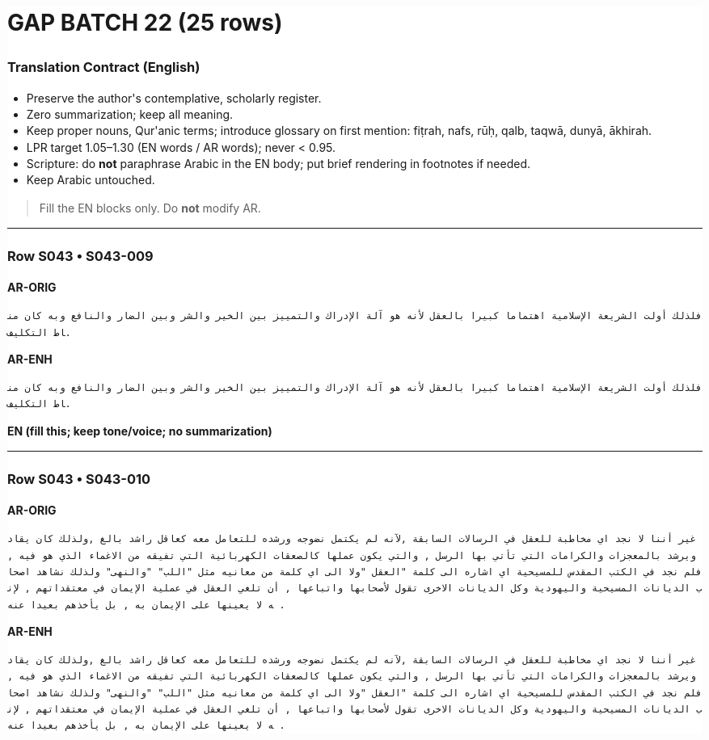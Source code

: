 # GAP BATCH 22 (25 rows)

### Translation Contract (English)
- Preserve the author's contemplative, scholarly register.
- Zero summarization; keep all meaning.
- Keep proper nouns, Qur'anic terms; introduce glossary on first mention: fiṭrah, nafs, rūḥ, qalb, taqwā, dunyā, ākhirah.
- LPR target 1.05–1.30 (EN words / AR words); never < 0.95.
- Scripture: do **not** paraphrase Arabic in the EN body; put brief rendering in footnotes if needed.
- Keep Arabic untouched.

> Fill the EN blocks only. Do **not** modify AR.

---
### Row S043 • S043-009

**AR-ORIG**
```ar
فلذلك أولت الشريعة الإسلامية اهتماما كبيرا بالعقل لأنه هو آلة الإدراك والتمييز بين الخير والشر وبين الضار والنافع وبه كان مناط التكليف.
```

**AR-ENH**
```ar
فلذلك أولت الشريعة الإسلامية اهتماما كبيرا بالعقل لأنه هو آلة الإدراك والتمييز بين الخير والشر وبين الضار والنافع وبه كان مناط التكليف.
```

**EN (fill this; keep tone/voice; no summarization)**
```en

```

---
### Row S043 • S043-010

**AR-ORIG**
```ar
غير أننا لا نجد اي مخاطبة للعقل في الرسالات السابقة ,لآنه لم يكتمل نضوجه ورشده للتعامل معه كعاقل راشد بالغ ,ولذلك كان يقاد ويرشد بالمعجزات والكرامات التي تأتي بها الرسل , والتي يكون عملها كالصعقات الكهربائية التي تفيقه من الاغماء الذي هو فيه , فلم نجد في الكتب المقدس للمسيحية اي اشاره الى كلمة "العقل "ولا الى اي كلمة من معانيه مثل "اللب" "والنهى" ولذلك نشاهد اصحاب الديانات المسيحية واليهودية وكل الديانات الاخرى تقول لأصحابها واتباعها , أن تلغي العقل في عملية الإيمان في معتقداتهم , لإنه لا يعينها على الإيمان به , بل يأخذهم بعيدا عنه .
```

**AR-ENH**
```ar
غير أننا لا نجد اي مخاطبة للعقل في الرسالات السابقة ,لآنه لم يكتمل نضوجه ورشده للتعامل معه كعاقل راشد بالغ ,ولذلك كان يقاد ويرشد بالمعجزات والكرامات التي تأتي بها الرسل , والتي يكون عملها كالصعقات الكهربائية التي تفيقه من الاغماء الذي هو فيه , فلم نجد في الكتب المقدس للمسيحية اي اشاره الى كلمة "العقل "ولا الى اي كلمة من معانيه مثل "اللب" "والنهى" ولذلك نشاهد اصحاب الديانات المسيحية واليهودية وكل الديانات الاخرى تقول لأصحابها واتباعها , أن تلغي العقل في عملية الإيمان في معتقداتهم , لإنه لا يعينها على الإيمان به , بل يأخذهم بعيدا عنه .
```
